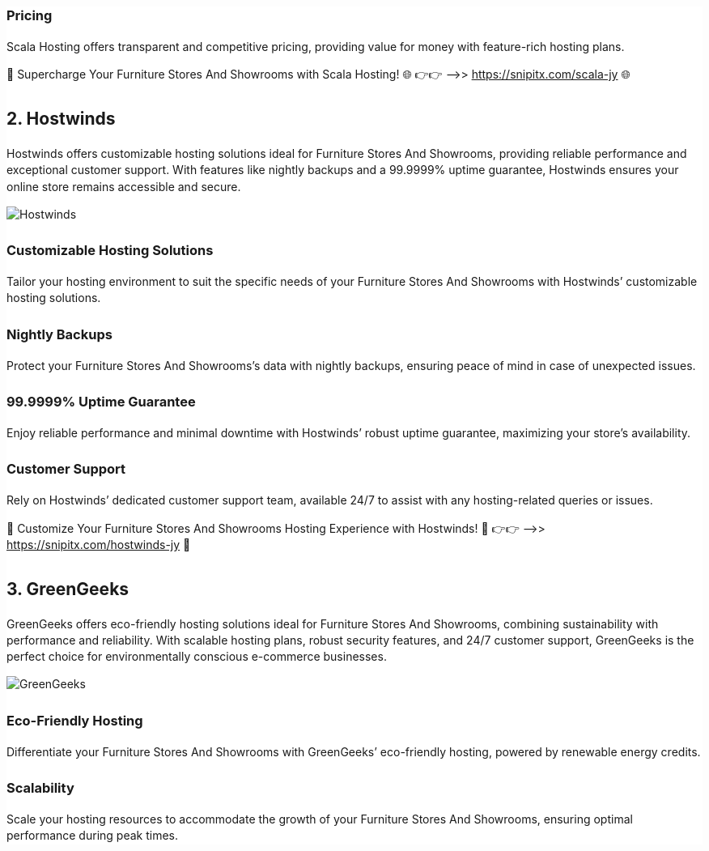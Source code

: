 ### Pricing
Scala Hosting offers transparent and competitive pricing, providing value for money with feature-rich hosting plans.

🚀 Supercharge Your Furniture Stores And Showrooms with Scala Hosting! 🌐
👉👉 -->> https://snipitx.com/scala-jy 🌐

## 2. Hostwinds

Hostwinds offers customizable hosting solutions ideal for Furniture Stores And Showrooms, providing reliable performance and exceptional customer support. With features like nightly backups and a 99.9999% uptime guarantee, Hostwinds ensures your online store remains accessible and secure.

![Hostwinds](https://i.imgur.com/53aSNXx.jpeg "Hostwinds Hosting")

### Customizable Hosting Solutions
Tailor your hosting environment to suit the specific needs of your Furniture Stores And Showrooms with Hostwinds’ customizable hosting solutions.

### Nightly Backups
Protect your Furniture Stores And Showrooms’s data with nightly backups, ensuring peace of mind in case of unexpected issues.

### 99.9999% Uptime Guarantee
Enjoy reliable performance and minimal downtime with Hostwinds’ robust uptime guarantee, maximizing your store’s availability.

### Customer Support
Rely on Hostwinds’ dedicated customer support team, available 24/7 to assist with any hosting-related queries or issues.

🌟 Customize Your Furniture Stores And Showrooms Hosting Experience with Hostwinds! 🚀
👉👉 -->> https://snipitx.com/hostwinds-jy 🚀


## 3. GreenGeeks

GreenGeeks offers eco-friendly hosting solutions ideal for Furniture Stores And Showrooms, combining sustainability with performance and reliability. With scalable hosting plans, robust security features, and 24/7 customer support, GreenGeeks is the perfect choice for environmentally conscious e-commerce businesses.

![GreenGeeks](https://i.imgur.com/eEwuntu.jpg "GreenGeeks Hosting")

### Eco-Friendly Hosting
Differentiate your Furniture Stores And Showrooms with GreenGeeks’ eco-friendly hosting, powered by renewable energy credits.

### Scalability
Scale your hosting resources to accommodate the growth of your Furniture Stores And Showrooms, ensuring optimal performance during peak times.
